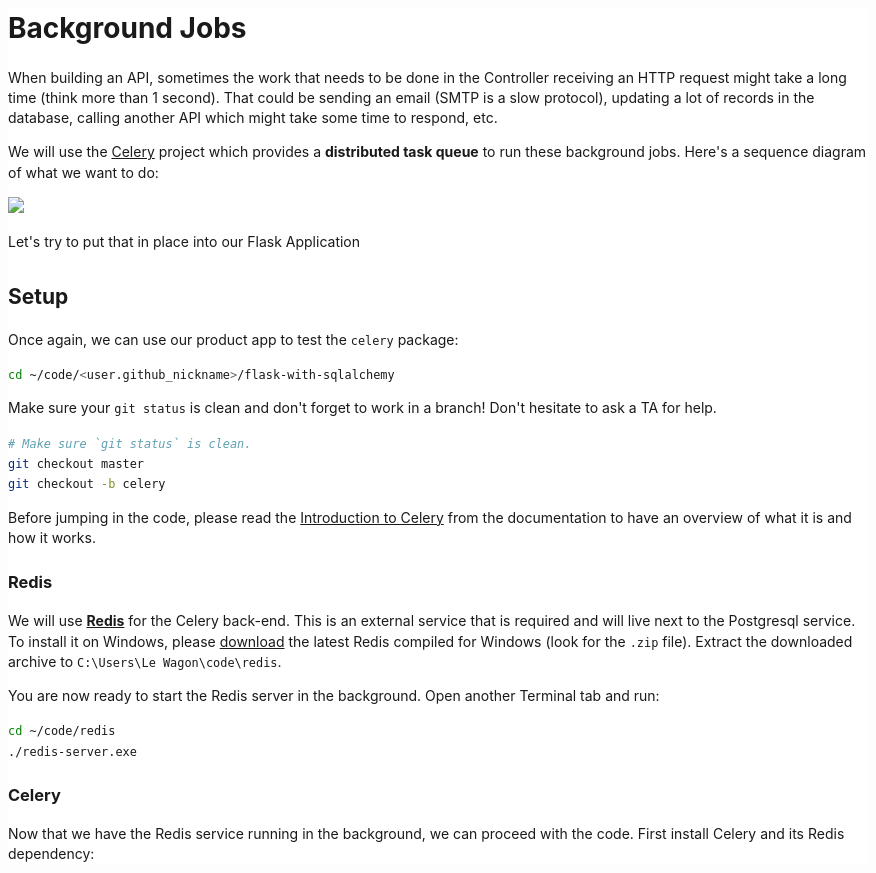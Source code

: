 # Background Jobs

When building an API, sometimes the work that needs to be done in the Controller receiving an HTTP request might take a long time (think more than 1 second). That could be sending an email (SMTP is a slow protocol), updating a lot of records in the database, calling another API which might take some time to respond, etc.

We will use the [Celery](https://docs.celeryproject.org/en/stable/getting-started/introduction.html) project which provides a **distributed task queue** to run these background jobs. Here's a sequence diagram of what we want to do:

![](https://res.cloudinary.com/wagon/image/upload/v1560714606/celery_thtll5.png)

Let's try to put that in place into our Flask Application

## Setup

Once again, we can use our product app to test the `celery` package:

```bash
cd ~/code/<user.github_nickname>/flask-with-sqlalchemy
```

Make sure your `git status` is clean and don't forget to work in a branch! Don't hesitate to ask a TA for help.

```bash
# Make sure `git status` is clean.
git checkout master
git checkout -b celery
```

Before jumping in the code, please read the [Introduction to Celery](http://docs.celeryproject.org/en/latest/getting-started/introduction.html) from the documentation to have an overview of what it is and how it works.

### Redis

We will use [**Redis**](https://redis.io/) for the Celery back-end. This is an external service that is required and will live next to the Postgresql service. To install it on Windows, please [download](https://github.com/MicrosoftArchive/redis/releases) the latest Redis compiled for Windows (look for the `.zip` file). Extract the downloaded archive to `C:\Users\Le Wagon\code\redis`.

You are now ready to start the Redis server in the background. Open another Terminal tab and run:

```bash
cd ~/code/redis
./redis-server.exe
```

### Celery

Now that we have the Redis service running in the background, we can proceed with the code. First install Celery and its Redis dependency:
